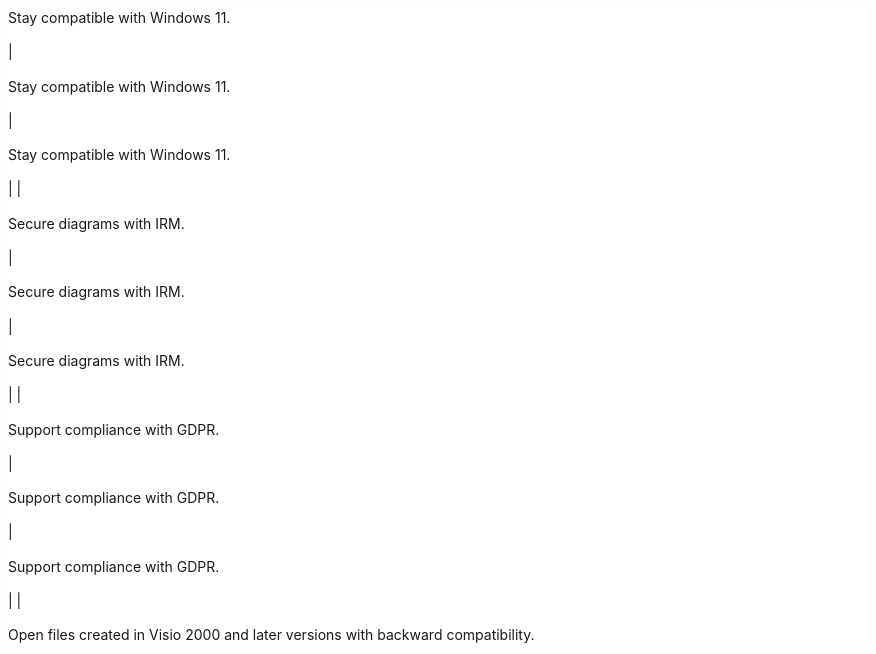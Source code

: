 Stay compatible with Windows 11.







 | 

Stay compatible with Windows 11.

 | 

Stay compatible with Windows 11.

 |
| 

Secure diagrams with IRM​.  








 | 

Secure diagrams with IRM​.  

 | 

Secure diagrams with IRM​.  

 |
| 

Support compliance with GDPR.







 | 

Support compliance with GDPR.

 | 

Support compliance with GDPR.

 |
| 

Open files created in Visio 2000 and later versions with backward compatibility.​

